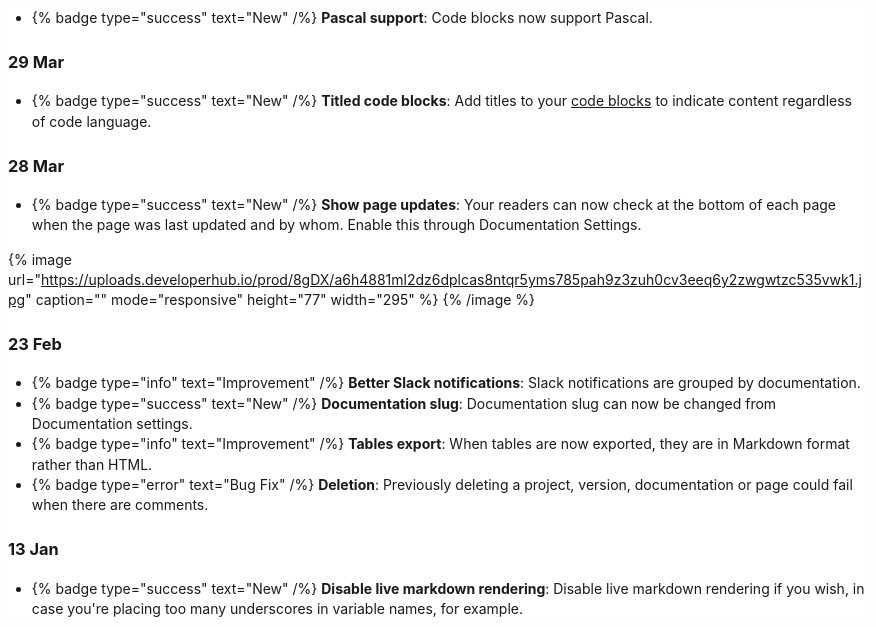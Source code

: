 - {% badge type="success" text="New" /%} **Pascal support**: Code blocks now support Pascal.

### 29 Mar

- {% badge type="success" text="New" /%} **Titled code blocks**: Add titles to your [code blocks](/support-center/code-blocks) to indicate content regardless of code language.

### 28 Mar

- {% badge type="success" text="New" /%} **Show page updates**: Your readers can now check at the bottom of each page when the page was last updated and by whom. Enable this through Documentation Settings.



{% image url="https://uploads.developerhub.io/prod/8gDX/a6h4881ml2dz6dplcas8ntqr5yms785pah9z3zuh0cv3eeq6y2zwgwtzc535vwk1.jpg" caption="" mode="responsive" height="77" width="295" %}
{% /image %}



### 23 Feb

- {% badge type="info" text="Improvement" /%} **Better Slack notifications**: Slack notifications are grouped by documentation.
- {% badge type="success" text="New" /%} **Documentation slug**: Documentation slug can now be changed from Documentation settings.
- {% badge type="info" text="Improvement" /%} **Tables export**: When tables are now exported, they are in Markdown format rather than HTML.
- {% badge type="error" text="Bug Fix" /%} **Deletion**: Previously deleting a project, version, documentation or page could fail when there are comments.

### 13 Jan

- {% badge type="success" text="New" /%} **Disable live markdown rendering**: Disable live markdown rendering if you wish, in case you're placing too many underscores in variable names, for example.



